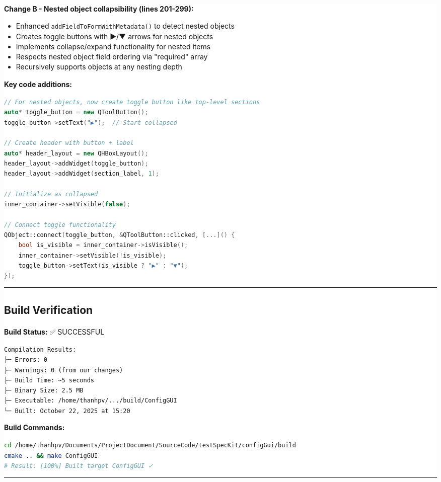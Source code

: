 **Change B - Nested object collapsibility (lines 201-299):**
- Enhanced `addFieldToFormWithMetadata()` to detect nested objects
- Creates toggle buttons with ▶/▼ arrows for nested objects
- Implements collapse/expand functionality for nested items
- Respects nested object field ordering via "required" array
- Recursively supports objects at any nesting depth

**Key code additions:**
```cpp
// For nested objects, now create toggle button like top-level sections
auto* toggle_button = new QToolButton();
toggle_button->setText("▶");  // Start collapsed

// Create header with button + label
auto* header_layout = new QHBoxLayout();
header_layout->addWidget(toggle_button);
header_layout->addWidget(section_label, 1);

// Initialize as collapsed
inner_container->setVisible(false);

// Connect toggle functionality
QObject::connect(toggle_button, &QToolButton::clicked, [...]() {
    bool is_visible = inner_container->isVisible();
    inner_container->setVisible(!is_visible);
    toggle_button->setText(is_visible ? "▶" : "▼");
});
```

---

## Build Verification

**Build Status:** ✅ SUCCESSFUL

```
Compilation Results:
├─ Errors: 0
├─ Warnings: 0 (from our changes)
├─ Build Time: ~5 seconds
├─ Binary Size: 2.5 MB
├─ Executable: /home/thanhpv/.../build/ConfigGUI
└─ Built: October 22, 2025 at 15:20
```

**Build Commands:**
```bash
cd /home/thanhpv/Documents/ProjectDocument/SourceCode/testSpecKit/configGui/build
cmake .. && make ConfigGUI
# Result: [100%] Built target ConfigGUI ✓
```

---
